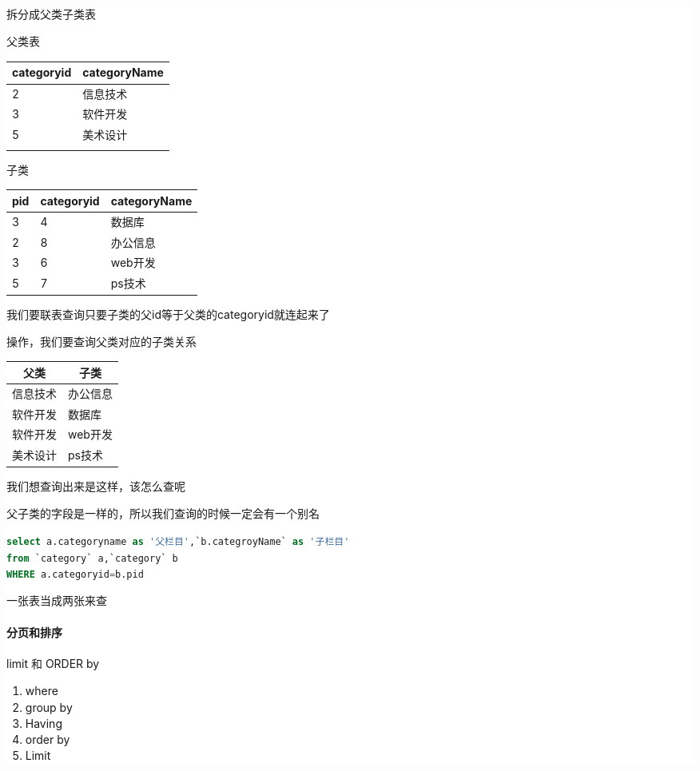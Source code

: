 拆分成父类子类表

父类表

| categoryid | categoryName |
| ---------- | ------------ |
| 2          | 信息技术     |
| 3          | 软件开发     |
| 5          | 美术设计     |
|            |              |

子类

| pid  | categoryid | categoryName |
| ---- | ---------- | ------------ |
| 3    | 4          | 数据库       |
| 2    | 8          | 办公信息     |
| 3    | 6          | web开发      |
| 5    | 7          | ps技术       |

我们要联表查询只要子类的父id等于父类的categoryid就连起来了

操作，我们要查询父类对应的子类关系

| 父类     | 子类     |
| -------- | -------- |
| 信息技术 | 办公信息 |
| 软件开发 | 数据库   |
| 软件开发 | web开发  |
| 美术设计 | ps技术   |

我们想查询出来是这样，该怎么查呢

父子类的字段是一样的，所以我们查询的时候一定会有一个别名

```sql
select a.categoryname as '父栏目',`b.categroyName` as '子栏目'
from `category` a,`category` b
WHERE a.categoryid=b.pid
```

一张表当成两张来查

#### 分页和排序

limit 和 ORDER by

1. where
2. group by
3. Having
4. order by
5. Limit
